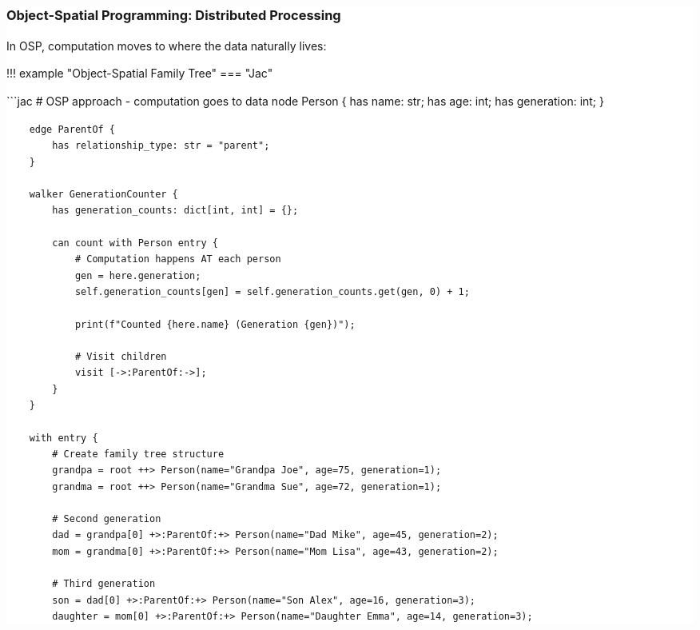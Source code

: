 ### Object-Spatial Programming: Distributed Processing

In OSP, computation moves to where the data naturally lives:

!!! example "Object-Spatial Family Tree"
    === "Jac"
        <div class="code-block">
        ```jac
        # OSP approach - computation goes to data
        node Person {
            has name: str;
            has age: int;
            has generation: int;
        }

        edge ParentOf {
            has relationship_type: str = "parent";
        }

        walker GenerationCounter {
            has generation_counts: dict[int, int] = {};

            can count with Person entry {
                # Computation happens AT each person
                gen = here.generation;
                self.generation_counts[gen] = self.generation_counts.get(gen, 0) + 1;

                print(f"Counted {here.name} (Generation {gen})");

                # Visit children
                visit [->:ParentOf:->];
            }
        }

        with entry {
            # Create family tree structure
            grandpa = root ++> Person(name="Grandpa Joe", age=75, generation=1);
            grandma = root ++> Person(name="Grandma Sue", age=72, generation=1);

            # Second generation
            dad = grandpa[0] +>:ParentOf:+> Person(name="Dad Mike", age=45, generation=2);
            mom = grandma[0] +>:ParentOf:+> Person(name="Mom Lisa", age=43, generation=2);

            # Third generation
            son = dad[0] +>:ParentOf:+> Person(name="Son Alex", age=16, generation=3);
            daughter = mom[0] +>:ParentOf:+> Person(name="Daughter Emma", age=14, generation=3);
